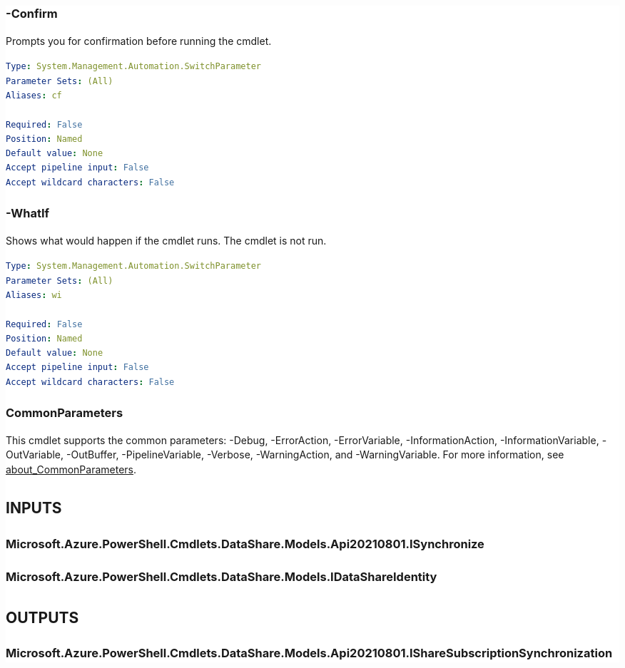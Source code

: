 ### -Confirm
Prompts you for confirmation before running the cmdlet.

```yaml
Type: System.Management.Automation.SwitchParameter
Parameter Sets: (All)
Aliases: cf

Required: False
Position: Named
Default value: None
Accept pipeline input: False
Accept wildcard characters: False
```

### -WhatIf
Shows what would happen if the cmdlet runs.
The cmdlet is not run.

```yaml
Type: System.Management.Automation.SwitchParameter
Parameter Sets: (All)
Aliases: wi

Required: False
Position: Named
Default value: None
Accept pipeline input: False
Accept wildcard characters: False
```

### CommonParameters
This cmdlet supports the common parameters: -Debug, -ErrorAction, -ErrorVariable, -InformationAction, -InformationVariable, -OutVariable, -OutBuffer, -PipelineVariable, -Verbose, -WarningAction, and -WarningVariable. For more information, see [about_CommonParameters](http://go.microsoft.com/fwlink/?LinkID=113216).

## INPUTS

### Microsoft.Azure.PowerShell.Cmdlets.DataShare.Models.Api20210801.ISynchronize

### Microsoft.Azure.PowerShell.Cmdlets.DataShare.Models.IDataShareIdentity

## OUTPUTS

### Microsoft.Azure.PowerShell.Cmdlets.DataShare.Models.Api20210801.IShareSubscriptionSynchronization
